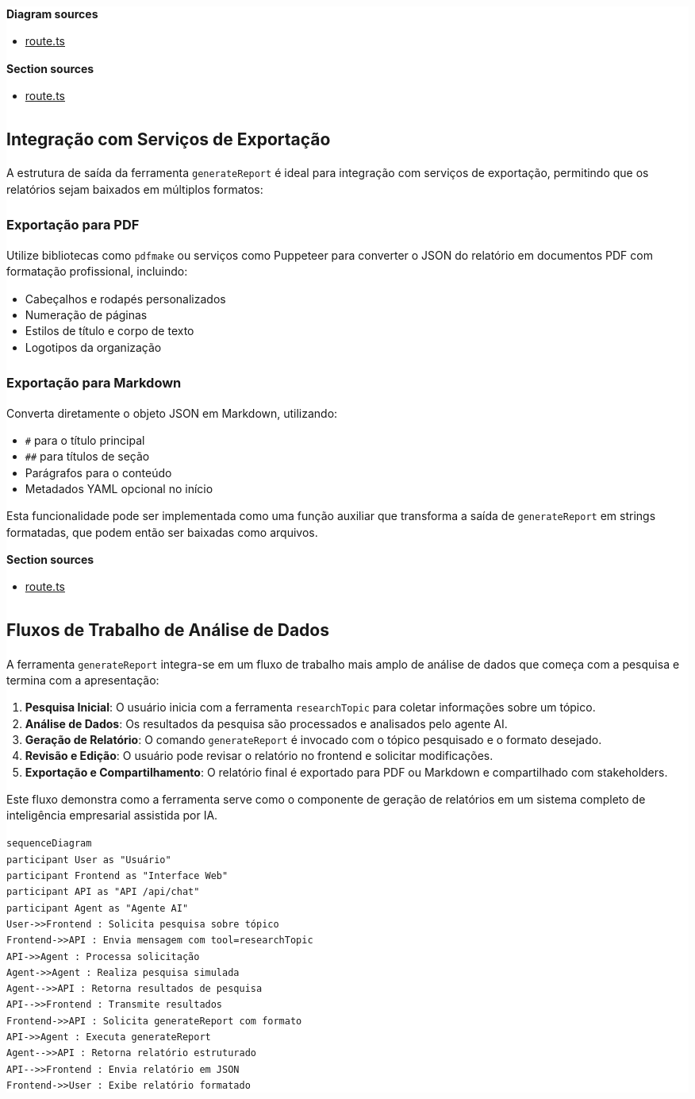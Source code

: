 **Diagram sources**
- [route.ts](file://app/api/chat/route.ts#L83-L98)

**Section sources**
- [route.ts](file://app/api/chat/route.ts#L83-L98)

## Integração com Serviços de Exportação

A estrutura de saída da ferramenta `generateReport` é ideal para integração com serviços de exportação, permitindo que os relatórios sejam baixados em múltiplos formatos:

### Exportação para PDF
Utilize bibliotecas como `pdfmake` ou serviços como Puppeteer para converter o JSON do relatório em documentos PDF com formatação profissional, incluindo:
- Cabeçalhos e rodapés personalizados
- Numeração de páginas
- Estilos de título e corpo de texto
- Logotipos da organização

### Exportação para Markdown
Converta diretamente o objeto JSON em Markdown, utilizando:
- `#` para o título principal
- `##` para títulos de seção
- Parágrafos para o conteúdo
- Metadados YAML opcional no início

Esta funcionalidade pode ser implementada como uma função auxiliar que transforma a saída de `generateReport` em strings formatadas, que podem então ser baixadas como arquivos.

**Section sources**
- [route.ts](file://app/api/chat/route.ts#L88-L98)

## Fluxos de Trabalho de Análise de Dados

A ferramenta `generateReport` integra-se em um fluxo de trabalho mais amplo de análise de dados que começa com a pesquisa e termina com a apresentação:

1. **Pesquisa Inicial**: O usuário inicia com a ferramenta `researchTopic` para coletar informações sobre um tópico.
2. **Análise de Dados**: Os resultados da pesquisa são processados e analisados pelo agente AI.
3. **Geração de Relatório**: O comando `generateReport` é invocado com o tópico pesquisado e o formato desejado.
4. **Revisão e Edição**: O usuário pode revisar o relatório no frontend e solicitar modificações.
5. **Exportação e Compartilhamento**: O relatório final é exportado para PDF ou Markdown e compartilhado com stakeholders.

Este fluxo demonstra como a ferramenta serve como o componente de geração de relatórios em um sistema completo de inteligência empresarial assistida por IA.

```mermaid
sequenceDiagram
participant User as "Usuário"
participant Frontend as "Interface Web"
participant API as "API /api/chat"
participant Agent as "Agente AI"
User->>Frontend : Solicita pesquisa sobre tópico
Frontend->>API : Envia mensagem com tool=researchTopic
API->>Agent : Processa solicitação
Agent->>Agent : Realiza pesquisa simulada
Agent-->>API : Retorna resultados de pesquisa
API-->>Frontend : Transmite resultados
Frontend->>API : Solicita generateReport com formato
API->>Agent : Executa generateReport
Agent-->>API : Retorna relatório estruturado
API-->>Frontend : Envia relatório em JSON
Frontend->>User : Exibe relatório formatado
```